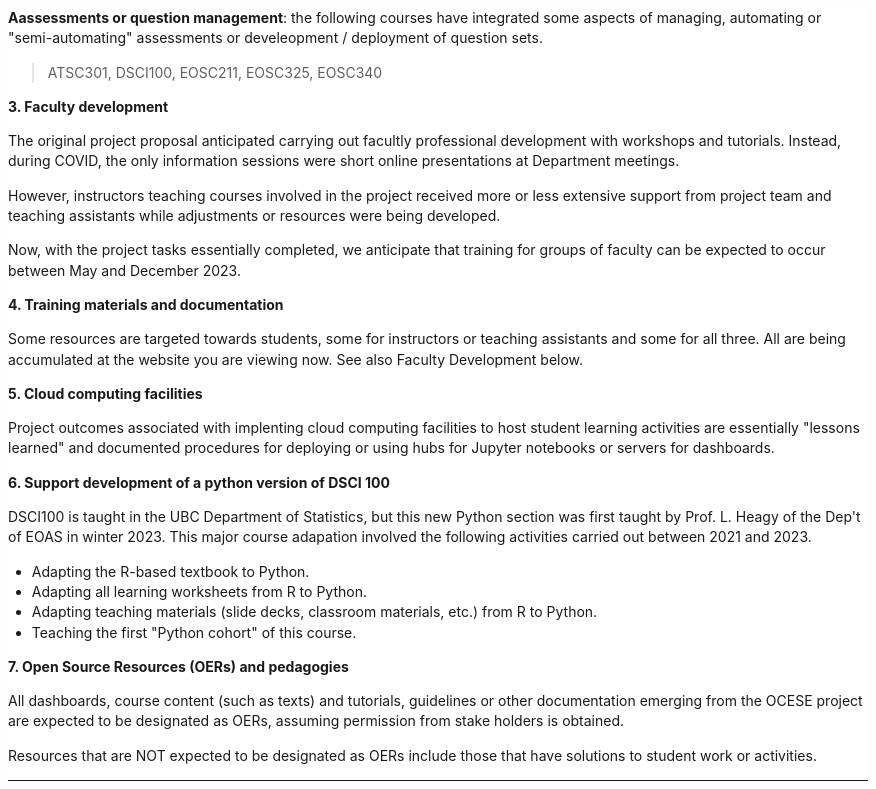 **Aassessments or question management**: the following courses have integrated some aspects of managing, automating or "semi-automating" assessments or develeopment / deployment of question sets.

>ATSC301, DSCI100, EOSC211, EOSC325, EOSC340

**3. Faculty development**

The original project proposal anticipated carrying out facultly professional development with workshops and tutorials. Instead, during COVID, the only information sessions were short online presentations at Department meetings.

However, instructors teaching courses involved in the project received more or less extensive support from project team and teaching assistants while adjustments or resources were being developed.

Now, with the project tasks essentially completed, we anticipate that training for groups of faculty can be expected to occur between May and December 2023.

**4. Training materials and documentation**

Some resources are targeted towards students, some for instructors or teaching assistants and some for all three. All are being accumulated at the website you are viewing now. See also Faculty Development below.

**5. Cloud computing facilities**

Project outcomes associated with implenting cloud computing facilities to host student learning activities are essentially "lessons learned" and documented procedures for deploying or using hubs for Jupyter notebooks or servers for dashboards.

**6. Support development of a python version of DSCI 100**

DSCI100 is taught in the UBC Department of Statistics, but this new Python section was first taught by Prof. L. Heagy of the Dep't of EOAS in winter 2023. This major course adapation involved the following activities carried out between 2021 and 2023.

* Adapting the R-based textbook to Python.
* Adapting all learning worksheets from R to Python.
* Adapting teaching materials (slide decks, classroom materials, etc.) from R to Python.
* Teaching the first "Python cohort" of this course.

**7. Open Source Resources (OERs) and pedagogies**

All dashboards, course content (such as texts) and tutorials, guidelines or other documentation emerging from the OCESE project are expected to be designated as OERs, assuming permission from stake holders is obtained.

Resources that are NOT expected to be designated as OERs include those that have solutions to student work or activities.

---

